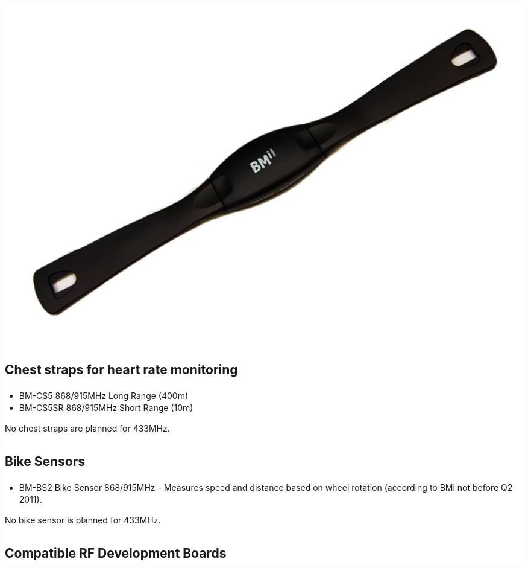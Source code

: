 ![EZ430-Chronos_chest_strap](https://github.com/BG7YWL/eZ430-Chronos/blob/main/img/EZ430-Chronos_chest_strap.jpg)

## Chest straps for heart rate monitoring

- [BM-CS5](http://www.bm-innovations.com/index.php/ez430-chronos) 868/915MHz Long Range (400m)
- [BM-CS5SR](http://www.bm-innovations.com/index.php/ez430-chronos) 868/915MHz Short Range (10m)

No chest straps are planned for 433MHz.

## Bike Sensors

- BM-BS2 Bike Sensor 868/915MHz - Measures speed and distance based on wheel rotation (according to BMi not before Q2 2011).

No bike sensor is planned for 433MHz.

## Compatible RF Development Boards
